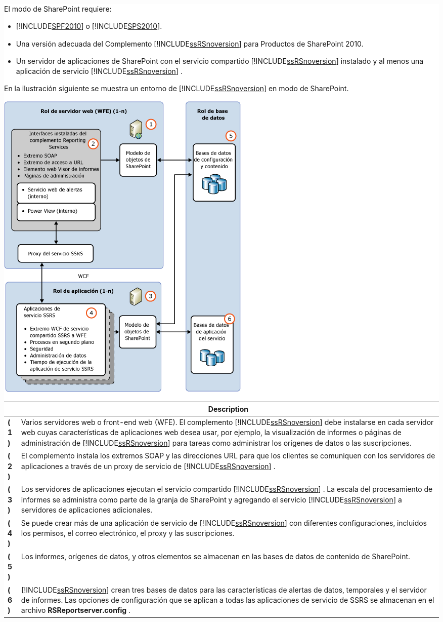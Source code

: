  El modo de SharePoint requiere:  
  
-   [!INCLUDE[SPF2010](../../includes/spf2010-md.md)] o [!INCLUDE[SPS2010](../../includes/sps2010-md.md)].  
  
-   Una versión adecuada del Complemento [!INCLUDE[ssRSnoversion](../../includes/ssrsnoversion-md.md)] para Productos de SharePoint 2010.  
  
-   Un servidor de aplicaciones de SharePoint con el servicio compartido [!INCLUDE[ssRSnoversion](../../includes/ssrsnoversion-md.md)] instalado y al menos una aplicación de servicio [!INCLUDE[ssRSnoversion](../../includes/ssrsnoversion-md.md)] .  
  
 En la ilustración siguiente se muestra un entorno de [!INCLUDE[ssRSnoversion](../../includes/ssrsnoversion-md.md)] en modo de SharePoint.  
  
 ![Arquitectura funcional de SSRS SharePoint](../../reporting-services/report-server-sharepoint/media/rs-sharepoint-architecture.gif "arquitectura funcional de SSRS SharePoint")  
  
||Description|  
|-|-----------------|  
|**(1)**|Varios servidores web o front-end web (WFE). El complemento [!INCLUDE[ssRSnoversion](../../includes/ssrsnoversion-md.md)] debe instalarse en cada servidor web cuyas características de aplicaciones web desea usar, por ejemplo, la visualización de informes o páginas de administración de [!INCLUDE[ssRSnoversion](../../includes/ssrsnoversion-md.md)] para tareas como administrar los orígenes de datos o las suscripciones.|  
|**(2)**|El complemento instala los extremos SOAP y las direcciones URL para que los clientes se comuniquen con los servidores de aplicaciones a través de un proxy de servicio de [!INCLUDE[ssRSnoversion](../../includes/ssrsnoversion-md.md)] .|  
|**(3)**|Los servidores de aplicaciones ejecutan el servicio compartido [!INCLUDE[ssRSnoversion](../../includes/ssrsnoversion-md.md)] . La escala del procesamiento de informes se administra como parte de la granja de SharePoint y agregando el servicio [!INCLUDE[ssRSnoversion](../../includes/ssrsnoversion-md.md)] a servidores de aplicaciones adicionales.|  
|**(4)**|Se puede crear más de una aplicación de servicio de [!INCLUDE[ssRSnoversion](../../includes/ssrsnoversion-md.md)] con diferentes configuraciones, incluidos los permisos, el correo electrónico, el proxy y las suscripciones.|  
|**(5)**|Los informes, orígenes de datos, y otros elementos se almacenan en las bases de datos de contenido de SharePoint.|  
|**(6)**|[!INCLUDE[ssRSnoversion](../../includes/ssrsnoversion-md.md)] crean tres bases de datos para las características de alertas de datos, temporales y el servidor de informes. Las opciones de configuración que se aplican a todas las aplicaciones de servicio de SSRS se almacenan en el archivo **RSReportserver.config** .|  
  